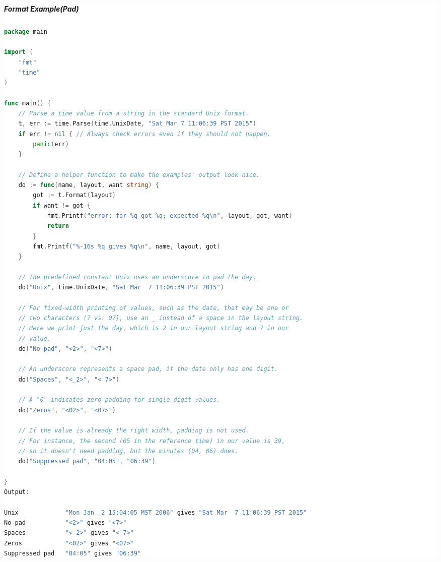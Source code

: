 ``` go linenums="1"
```

##### Format Example(Pad)
``` go linenums="1"
package main

import (
	"fmt"
	"time"
)

func main() {
	// Parse a time value from a string in the standard Unix format.
	t, err := time.Parse(time.UnixDate, "Sat Mar 7 11:06:39 PST 2015")
	if err != nil { // Always check errors even if they should not happen.
		panic(err)
	}

	// Define a helper function to make the examples' output look nice.
	do := func(name, layout, want string) {
		got := t.Format(layout)
		if want != got {
			fmt.Printf("error: for %q got %q; expected %q\n", layout, got, want)
			return
		}
		fmt.Printf("%-16s %q gives %q\n", name, layout, got)
	}

	// The predefined constant Unix uses an underscore to pad the day.
	do("Unix", time.UnixDate, "Sat Mar  7 11:06:39 PST 2015")

	// For fixed-width printing of values, such as the date, that may be one or
	// two characters (7 vs. 07), use an _ instead of a space in the layout string.
	// Here we print just the day, which is 2 in our layout string and 7 in our
	// value.
	do("No pad", "<2>", "<7>")

	// An underscore represents a space pad, if the date only has one digit.
	do("Spaces", "<_2>", "< 7>")

	// A "0" indicates zero padding for single-digit values.
	do("Zeros", "<02>", "<07>")

	// If the value is already the right width, padding is not used.
	// For instance, the second (05 in the reference time) in our value is 39,
	// so it doesn't need padding, but the minutes (04, 06) does.
	do("Suppressed pad", "04:05", "06:39")

}
Output:

Unix             "Mon Jan _2 15:04:05 MST 2006" gives "Sat Mar  7 11:06:39 PST 2015"
No pad           "<2>" gives "<7>"
Spaces           "<_2>" gives "< 7>"
Zeros            "<02>" gives "<07>"
Suppressed pad   "04:05" gives "06:39"
```
